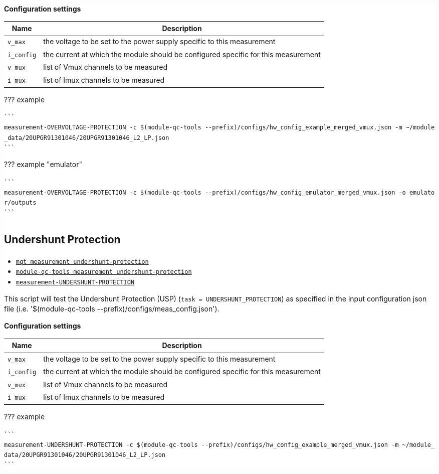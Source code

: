**Configuration settings**

| Name       | Description                                                                        |
| ---------- | ---------------------------------------------------------------------------------- |
| `v_max`    | the voltage to be set to the power supply specific to this measurement             |
| `i_config` | the current at which the module should be configured specific for this measurement |
| `v_mux`    | list of Vmux channels to be measured                                               |
| `i_mux`    | list of Imux channels to be measured                                               |

??? example

    ```
    measurement-OVERVOLTAGE-PROTECTION -c $(module-qc-tools --prefix)/configs/hw_config_example_merged_vmux.json -m ~/module_data/20UPGR91301046/20UPGR91301046_L2_LP.json
    ```

??? example "emulator"

    ```
    measurement-OVERVOLTAGE-PROTECTION -c $(module-qc-tools --prefix)/configs/hw_config_emulator_merged_vmux.json -o emulator/outputs
    ```

## Undershunt Protection

- [`mqt measurement undershunt-protection`](reference/cli.md#mqt-measurement-undershunt-protection)
- [`module-qc-tools measurement undershunt-protection`](reference/cli.md#mqt-measurement-undershunt-protection)
- [`measurement-UNDERSHUNT-PROTECTION`](reference/cli.md#mqt-measurement-undershunt-protection)

This script will test the Undershunt Protection (USP)
(`task = UNDERSHUNT_PROTECTION`) as specified in the input configuration json
file (i.e. '$(module-qc-tools --prefix)/configs/meas_config.json').

**Configuration settings**

| Name       | Description                                                                        |
| ---------- | ---------------------------------------------------------------------------------- |
| `v_max`    | the voltage to be set to the power supply specific to this measurement             |
| `i_config` | the current at which the module should be configured specific for this measurement |
| `v_mux`    | list of Vmux channels to be measured                                               |
| `i_mux`    | list of Imux channels to be measured                                               |

??? example

    ```
    measurement-UNDERSHUNT-PROTECTION -c $(module-qc-tools --prefix)/configs/hw_config_example_merged_vmux.json -m ~/module_data/20UPGR91301046/20UPGR91301046_L2_LP.json
    ```
